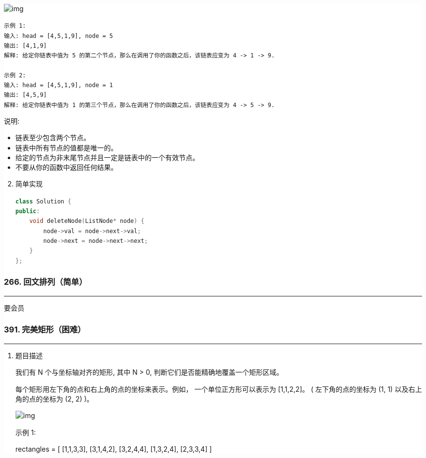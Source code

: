    ![img](https://assets.leetcode-cn.com/aliyun-lc-upload/uploads/2019/01/19/237_example.png)

   ```
   示例 1:
   输入: head = [4,5,1,9], node = 5
   输出: [4,1,9]
   解释: 给定你链表中值为 5 的第二个节点，那么在调用了你的函数之后，该链表应变为 4 -> 1 -> 9.
   
   示例 2:
   输入: head = [4,5,1,9], node = 1
   输出: [4,5,9]
   解释: 给定你链表中值为 1 的第三个节点，那么在调用了你的函数之后，该链表应变为 4 -> 5 -> 9.
   ```


   说明:

   - 链表至少包含两个节点。
   - 链表中所有节点的值都是唯一的。
   - 给定的节点为非末尾节点并且一定是链表中的一个有效节点。
   - 不要从你的函数中返回任何结果。

2. 简单实现

   ```c++
   class Solution {
   public:
       void deleteNode(ListNode* node) {
           node->val = node->next->val;
           node->next = node->next->next;
       }
   };
   ```

### 266. 回文排列（简单）

---

要会员

### 391. 完美矩形（困难）

---

1. 题目描述

   我们有 N 个与坐标轴对齐的矩形, 其中 N > 0, 判断它们是否能精确地覆盖一个矩形区域。

   每个矩形用左下角的点和右上角的点的坐标来表示。例如， 一个单位正方形可以表示为 [1,1,2,2]。 ( 左下角的点的坐标为 (1, 1) 以及右上角的点的坐标为 (2, 2) )。

   ![img](https://assets.leetcode-cn.com/aliyun-lc-upload/uploads/2018/10/22/rectangle_perfect.gif)

   示例 1:

   rectangles = [
     [1,1,3,3],
     [3,1,4,2],
     [3,2,4,4],
     [1,3,2,4],
     [2,3,3,4]
   ]
